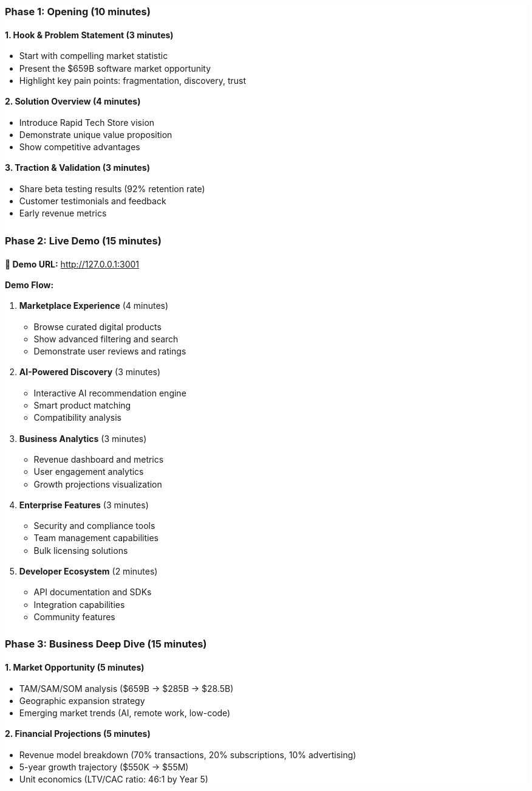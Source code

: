 ### **Phase 1: Opening (10 minutes)**

**1. Hook & Problem Statement (3 minutes)**
- Start with compelling market statistic
- Present the $659B software market opportunity
- Highlight key pain points: fragmentation, discovery, trust

**2. Solution Overview (4 minutes)**
- Introduce Rapid Tech Store vision
- Demonstrate unique value proposition
- Show competitive advantages

**3. Traction & Validation (3 minutes)**
- Share beta testing results (92% retention rate)
- Customer testimonials and feedback
- Early revenue metrics

### **Phase 2: Live Demo (15 minutes)**

**🔗 Demo URL:** http://127.0.0.1:3001

**Demo Flow:**
1. **Marketplace Experience** (4 minutes)
   - Browse curated digital products
   - Show advanced filtering and search
   - Demonstrate user reviews and ratings

2. **AI-Powered Discovery** (3 minutes)
   - Interactive AI recommendation engine
   - Smart product matching
   - Compatibility analysis

3. **Business Analytics** (3 minutes)
   - Revenue dashboard and metrics
   - User engagement analytics
   - Growth projections visualization

4. **Enterprise Features** (3 minutes)
   - Security and compliance tools
   - Team management capabilities
   - Bulk licensing solutions

5. **Developer Ecosystem** (2 minutes)
   - API documentation and SDKs
   - Integration capabilities
   - Community features

### **Phase 3: Business Deep Dive (15 minutes)**

**1. Market Opportunity (5 minutes)**
- TAM/SAM/SOM analysis ($659B → $285B → $28.5B)
- Geographic expansion strategy
- Emerging market trends (AI, remote work, low-code)

**2. Financial Projections (5 minutes)**
- Revenue model breakdown (70% transactions, 20% subscriptions, 10% advertising)
- 5-year growth trajectory ($550K → $55M)
- Unit economics (LTV/CAC ratio: 46:1 by Year 5)
